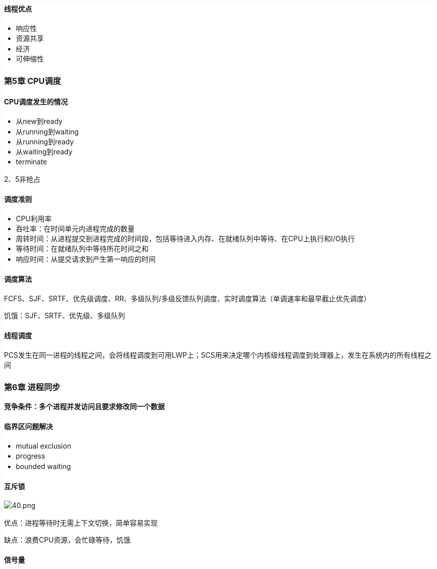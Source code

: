 #### 线程优点

- 响应性
- 资源共享
- 经济
- 可伸缩性

### 第5章 CPU调度

#### CPU调度发生的情况

- 从new到ready
- 从running到waiting
- 从running到ready
- 从waiting到ready
- terminate

2、5非抢占 

#### 调度准则

- CPU利用率
- 吞吐率：在时间单元内进程完成的数量
- 周转时间：从进程提交到进程完成的时间段，包括等待进入内存、在就绪队列中等待、在CPU上执行和I/O执行
- 等待时间：在就绪队列中等待所花时间之和
- 响应时间：从提交请求到产生第一响应的时间

#### 调度算法

FCFS、SJF、SRTF、优先级调度、RR、多级队列/多级反馈队列调度、实时调度算法（单调速率和最早截止优先调度）

饥饿：SJF、SRTF、优先级、多级队列

#### 线程调度

PCS发生在同一进程的线程之间，会将线程调度到可用LWP上；SCS用来决定哪个内核级线程调度到处理器上，发生在系统内的所有线程之间

### 第6章 进程同步

**竞争条件：多个进程并发访问且要求修改同一个数据**

#### 临界区问题解决

- mutual exclusion
- progress
- bounded waiting

#### 互斥锁

![40.png](https://i.loli.net/2021/06/17/eAcW4CXnOPSzKjZ.png)

优点：进程等待时无需上下文切换，简单容易实现

缺点：浪费CPU资源，会忙碌等待，饥饿

#### 信号量
